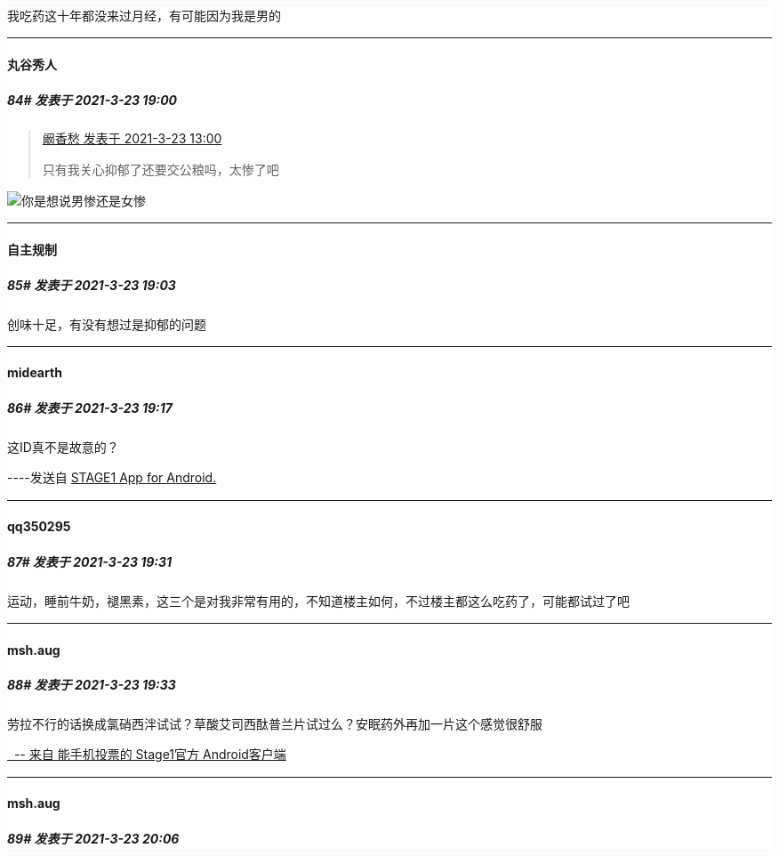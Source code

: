 
我吃药这十年都没来过月经，有可能因为我是男的


*****

####  丸谷秀人  
##### 84#       发表于 2021-3-23 19:00


<blockquote><a href="httphttps://bbs.saraba1st.com/2b/forum.php?mod=redirect&amp;goto=findpost&amp;pid=50708975&amp;ptid=1994535" target="_blank">阚香愁 发表于 2021-3-23 13:00</a>

只有我关心抑郁了还要交公粮吗，太惨了吧</blockquote>
<img src="https://static.saraba1st.com/image/smiley/face2017/037.png" referrerpolicy="no-referrer">你是想说男惨还是女惨


*****

####  自主规制  
##### 85#       发表于 2021-3-23 19:03


创味十足，有没有想过是抑郁的问题


*****

####  midearth  
##### 86#       发表于 2021-3-23 19:17


这ID真不是故意的？


----发送自 [STAGE1 App for Android.](http://stage1.5j4m.com/?1.37)


*****

####  qq350295  
##### 87#       发表于 2021-3-23 19:31


运动，睡前牛奶，褪黑素，这三个是对我非常有用的，不知道楼主如何，不过楼主都这么吃药了，可能都试过了吧


*****

####  msh.aug  
##### 88#       发表于 2021-3-23 19:33


劳拉不行的话换成氯硝西泮试试？草酸艾司西酞普兰片试过么？安眠药外再加一片这个感觉很舒服

[  -- 来自 能手机投票的 Stage1官方 Android客户端](https://www.coolapk.com/apk/140634)


*****

####  msh.aug  
##### 89#       发表于 2021-3-23 20:06
